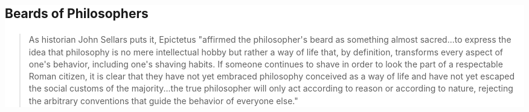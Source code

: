 
## Beards of Philosophers

> As historian John Sellars puts it, Epictetus "affirmed the philosopher's beard as something almost sacred...to express the idea that philosophy is no mere intellectual hobby but rather a way of life that, by definition, transforms every aspect of one's behavior, including one's shaving habits. If someone continues to shave in order to look the part of a respectable Roman citizen, it is clear that they have not yet embraced philosophy conceived as a way of life and have not yet escaped the social customs of the majority...the true philosopher will only act according to reason or according to nature, rejecting the arbitrary conventions that guide the behavior of everyone else."